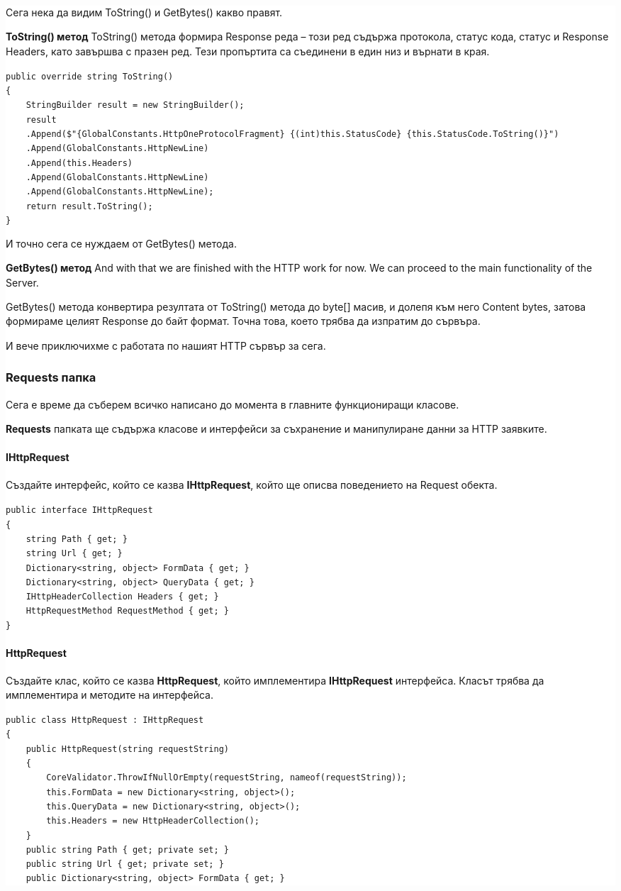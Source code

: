Сега нека да видим ToString() и GetBytes() какво правят.

**ToString() метод**
ToString() метода формира Response реда – този ред съдържа протокола, статус кода, статус и Response Headers, като завършва с празен ред.  Тези пропъртита са съединени в един низ и върнати в края.
```
public override string ToString()
{
	StringBuilder result = new StringBuilder();
	result
	.Append($"{GlobalConstants.HttpOneProtocolFragment} {(int)this.StatusCode} {this.StatusCode.ToString()}")
	.Append(GlobalConstants.HttpNewLine)
	.Append(this.Headers)
	.Append(GlobalConstants.HttpNewLine)
	.Append(GlobalConstants.HttpNewLine);
	return result.ToString();
}
``` 
И точно сега се нуждаем от GetBytes() метода. 

**GetBytes() метод**
And with that we are finished with the HTTP work for now. We can proceed to the main functionality of the Server.

GetBytes() метода конвертира резултата от ToString() метода до byte[] масив, и долепя към него Content bytes, затова формираме целият Response до байт формат. Точна това, което трябва да изпратим до сървъра.

И вече приключихме с работата по нашият HTTP сървър за сега. 

### Requests папка
Сега е време да съберем всичко написано до момента в главните функциониращи класове.

**Requests** папката ще съдържа класове и интерфейси за съхранение и манипулиране данни за HTTP заявките.

#### IHttpRequest
Създайте интерфейс, който се казва **IHttpRequest**, който ще описва поведението на Request обекта. 
```
public interface IHttpRequest
{
	string Path { get; }
	string Url { get; }
	Dictionary<string, object> FormData { get; }
	Dictionary<string, object> QueryData { get; }
	IHttpHeaderCollection Headers { get; }
	HttpRequestMethod RequestMethod { get; }
}
```
 
#### HttpRequest
Създайте клас, който се казва **HttpRequest**, който имплементира **IHttpRequest** интерфейса. Класът трябва да имплементира и методите на интерфейса.
```
public class HttpRequest : IHttpRequest
{
	public HttpRequest(string requestString)
	{
		CoreValidator.ThrowIfNullOrEmpty(requestString, nameof(requestString));
		this.FormData = new Dictionary<string, object>();
		this.QueryData = new Dictionary<string, object>();
		this.Headers = new HttpHeaderCollection();
	}
	public string Path { get; private set; }
	public string Url { get; private set; }
	public Dictionary<string, object> FormData { get; }
```